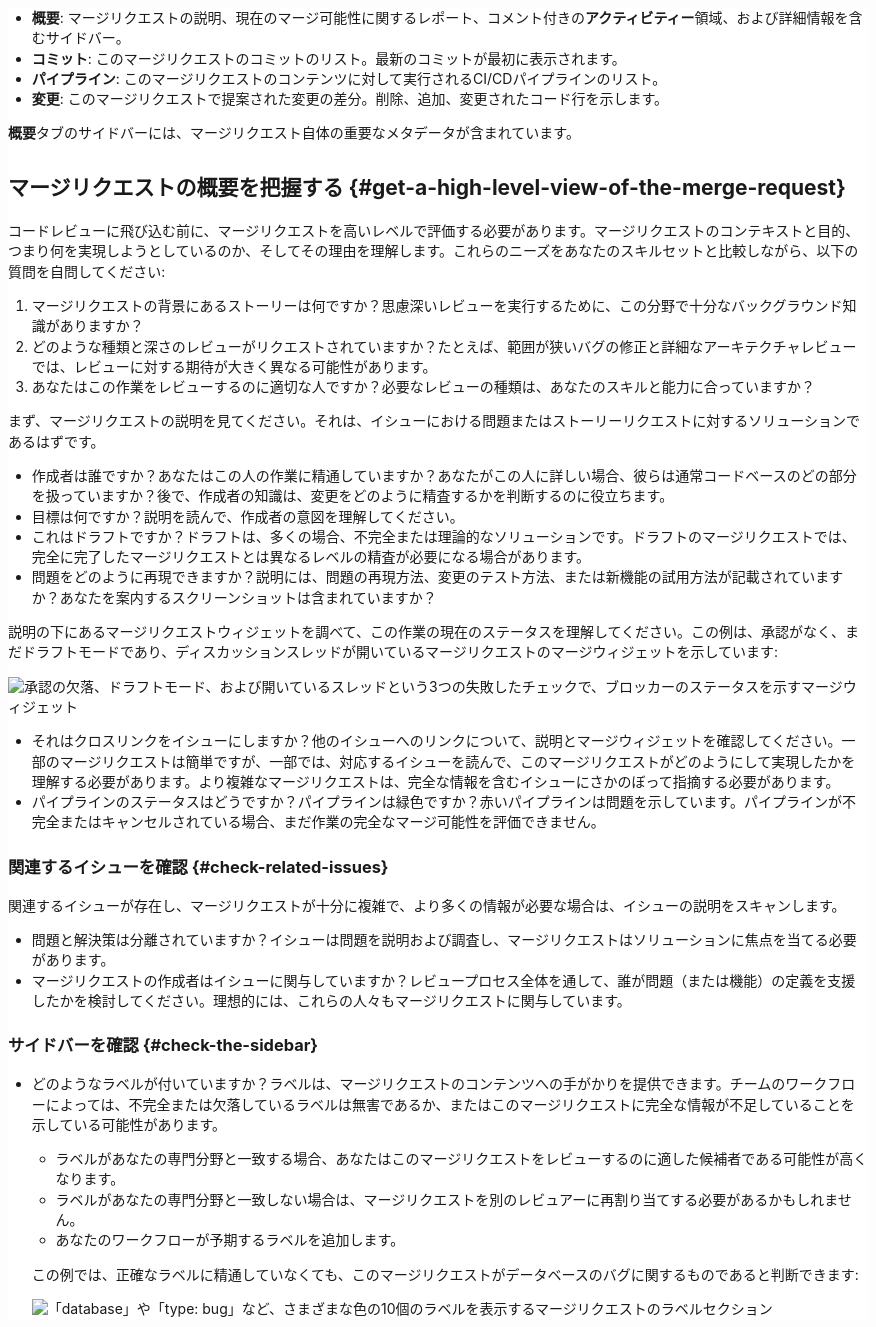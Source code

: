 - **概要**: マージリクエストの説明、現在のマージ可能性に関するレポート、コメント付きの**アクティビティー**領域、および詳細情報を含むサイドバー。
- **コミット**: このマージリクエストのコミットのリスト。最新のコミットが最初に表示されます。
- **パイプライン**: このマージリクエストのコンテンツに対して実行されるCI/CDパイプラインのリスト。
- **変更**: このマージリクエストで提案された変更の差分。削除、追加、変更されたコード行を示します。

**概要**タブのサイドバーには、マージリクエスト自体の重要なメタデータが含まれています。

## マージリクエストの概要を把握する {#get-a-high-level-view-of-the-merge-request}

コードレビューに飛び込む前に、マージリクエストを高いレベルで評価する必要があります。マージリクエストのコンテキストと目的、つまり何を実現しようとしているのか、そしてその理由を理解します。これらのニーズをあなたのスキルセットと比較しながら、以下の質問を自問してください:

1. マージリクエストの背景にあるストーリーは何ですか？思慮深いレビューを実行するために、この分野で十分なバックグラウンド知識がありますか？
1. どのような種類と深さのレビューがリクエストされていますか？たとえば、範囲が狭いバグの修正と詳細なアーキテクチャレビューでは、レビューに対する期待が大きく異なる可能性があります。
1. あなたはこの作業をレビューするのに適切な人ですか？必要なレビューの種類は、あなたのスキルと能力に合っていますか？

まず、マージリクエストの説明を見てください。それは、イシューにおける問題またはストーリーリクエストに対するソリューションであるはずです。

- 作成者は誰ですか？あなたはこの人の作業に精通していますか？あなたがこの人に詳しい場合、彼らは通常コードベースのどの部分を扱っていますか？後で、作成者の知識は、変更をどのように精査するかを判断するのに役立ちます。
- 目標は何ですか？説明を読んで、作成者の意図を理解してください。
- これはドラフトですか？ドラフトは、多くの場合、不完全または理論的なソリューションです。ドラフトのマージリクエストでは、完全に完了したマージリクエストとは異なるレベルの精査が必要になる場合があります。
- 問題をどのように再現できますか？説明には、問題の再現方法、変更のテスト方法、または新機能の試用方法が記載されていますか？あなたを案内するスクリーンショットは含まれていますか？

説明の下にあるマージリクエストウィジェットを調べて、この作業の現在のステータスを理解してください。この例は、承認がなく、まだドラフトモードであり、ディスカッションスレッドが開いているマージリクエストのマージウィジェットを示しています:

![承認の欠落、ドラフトモード、および開いているスレッドという3つの失敗したチェックで、ブロッカーのステータスを示すマージウィジェット](img/widget_v17_0.png)

- それはクロスリンクをイシューにしますか？他のイシューへのリンクについて、説明とマージウィジェットを確認してください。一部のマージリクエストは簡単ですが、一部では、対応するイシューを読んで、このマージリクエストがどのようにして実現したかを理解する必要があります。より複雑なマージリクエストは、完全な情報を含むイシューにさかのぼって指摘する必要があります。
- パイプラインのステータスはどうですか？パイプラインは緑色ですか？赤いパイプラインは問題を示しています。パイプラインが不完全またはキャンセルされている場合、まだ作業の完全なマージ可能性を評価できません。

### 関連するイシューを確認 {#check-related-issues}

関連するイシューが存在し、マージリクエストが十分に複雑で、より多くの情報が必要な場合は、イシューの説明をスキャンします。

- 問題と解決策は分離されていますか？イシューは問題を説明および調査し、マージリクエストはソリューションに焦点を当てる必要があります。
- マージリクエストの作成者はイシューに関与していますか？レビュープロセス全体を通して、誰が問題（または機能）の定義を支援したかを検討してください。理想的には、これらの人々もマージリクエストに関与しています。

### サイドバーを確認 {#check-the-sidebar}

- どのようなラベルが付いていますか？ラベルは、マージリクエストのコンテンツへの手がかりを提供できます。チームのワークフローによっては、不完全または欠落しているラベルは無害であるか、またはこのマージリクエストに完全な情報が不足していることを示している可能性があります。
  - ラベルがあなたの専門分野と一致する場合、あなたはこのマージリクエストをレビューするのに適した候補者である可能性が高くなります。
  - ラベルがあなたの専門分野と一致しない場合は、マージリクエストを別のレビュアーに再割り当てする必要があるかもしれません。
  - あなたのワークフローが予期するラベルを追加します。

  この例では、正確なラベルに精通していなくても、このマージリクエストがデータベースのバグに関するものであると判断できます:

  ![「database」や「type: bug」など、さまざまな色の10個のラベルを表示するマージリクエストのラベルセクション](img/labels_v17_0.png)
